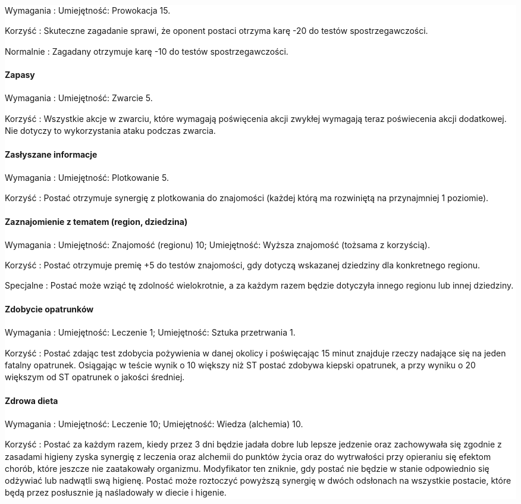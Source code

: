 Wymagania
: Umiejętność: Prowokacja 15.

Korzyść
: Skuteczne zagadanie sprawi, że oponent postaci otrzyma karę -20 do testów spostrzegawczości.

Normalnie
: Zagadany otrzymuje karę -10 do testów spostrzegawczości.

#### Zapasy

Wymagania
: Umiejętność: Zwarcie 5.

Korzyść
: Wszystkie akcje w zwarciu, które wymagają poświęcenia akcji zwykłej wymagają teraz poświecenia akcji dodatkowej. Nie dotyczy to wykorzystania ataku podczas zwarcia.

#### Zasłyszane informacje

Wymagania
: Umiejętność: Plotkowanie 5.

Korzyść
: Postać otrzymuje synergię z plotkowania do znajomości (każdej którą ma rozwiniętą na przynajmniej 1 poziomie). 

#### Zaznajomienie z tematem (region, dziedzina)

Wymagania
: Umiejętność: Znajomość (regionu) 10; Umiejętność: Wyższa znajomość (tożsama z korzyścią).

Korzyść
: Postać otrzymuje premię +5 do testów znajomości, gdy dotyczą wskazanej dziedziny dla konkretnego regionu.

Specjalne
: Postać może wziąć tę zdolność wielokrotnie, a za każdym razem będzie dotyczyła innego regionu lub innej dziedziny.

#### Zdobycie opatrunków

Wymagania
: Umiejętność: Leczenie 1; Umiejętność: Sztuka przetrwania 1.

Korzyść
: Postać zdając test zdobycia pożywienia w danej okolicy i poświęcając 15 minut znajduje rzeczy nadające się na jeden fatalny opatrunek. Osiągając w teście wynik o 10 większy niż ST postać zdobywa kiepski opatrunek, a przy wyniku o 20 większym od ST opatrunek o jakości średniej.

#### Zdrowa dieta

Wymagania
: Umiejętność: Leczenie 10; Umiejętność: Wiedza (alchemia) 10.

Korzyść
: Postać za każdym razem, kiedy przez 3 dni będzie jadała dobre lub lepsze jedzenie oraz zachowywała się zgodnie z zasadami higieny zyska synergię z leczenia oraz alchemii do punktów życia oraz do wytrwałości przy opieraniu się efektom chorób, które jeszcze nie zaatakowały organizmu. Modyfikator ten zniknie, gdy postać nie będzie w stanie odpowiednio się odżywiać lub nadwątli swą higienę. Postać może roztoczyć powyższą synergię w dwóch odsłonach na wszystkie postacie, które będą przez posłusznie ją naśladowały w diecie i higenie.  
